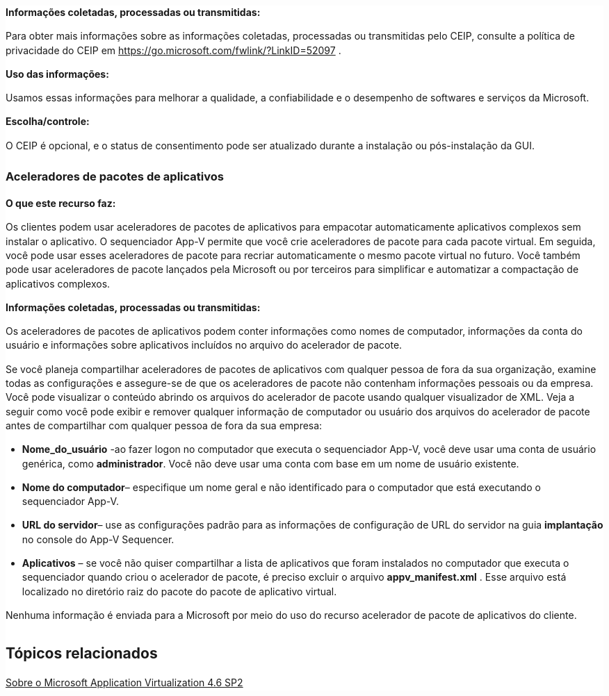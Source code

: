 **Informações coletadas, processadas ou transmitidas:**

Para obter mais informações sobre as informações coletadas, processadas ou transmitidas pelo CEIP, consulte a política de privacidade do CEIP em <https://go.microsoft.com/fwlink/?LinkID=52097> .

**Uso das informações:**

Usamos essas informações para melhorar a qualidade, a confiabilidade e o desempenho de softwares e serviços da Microsoft.

**Escolha/controle:**

O CEIP é opcional, e o status de consentimento pode ser atualizado durante a instalação ou pós-instalação da GUI.  

### Aceleradores de pacotes de aplicativos

**O que este recurso faz:**

Os clientes podem usar aceleradores de pacotes de aplicativos para empacotar automaticamente aplicativos complexos sem instalar o aplicativo. O sequenciador App-V permite que você crie aceleradores de pacote para cada pacote virtual. Em seguida, você pode usar esses aceleradores de pacote para recriar automaticamente o mesmo pacote virtual no futuro. Você também pode usar aceleradores de pacote lançados pela Microsoft ou por terceiros para simplificar e automatizar a compactação de aplicativos complexos.

**Informações coletadas, processadas ou transmitidas:**

Os aceleradores de pacotes de aplicativos podem conter informações como nomes de computador, informações da conta do usuário e informações sobre aplicativos incluídos no arquivo do acelerador de pacote.

Se você planeja compartilhar aceleradores de pacotes de aplicativos com qualquer pessoa de fora da sua organização, examine todas as configurações e assegure-se de que os aceleradores de pacote não contenham informações pessoais ou da empresa. Você pode visualizar o conteúdo abrindo os arquivos do acelerador de pacote usando qualquer visualizador de XML. Veja a seguir como você pode exibir e remover qualquer informação de computador ou usuário dos arquivos do acelerador de pacote antes de compartilhar com qualquer pessoa de fora da sua empresa:

-   **Nome_do_usuário** -ao fazer logon no computador que executa o sequenciador App-V, você deve usar uma conta de usuário genérica, como **administrador**. Você não deve usar uma conta com base em um nome de usuário existente.

-   **Nome do computador**– especifique um nome geral e não identificado para o computador que está executando o sequenciador App-V.

-   **URL do servidor**– use as configurações padrão para as informações de configuração de URL do servidor na guia **implantação** no console do App-V Sequencer.

-   **Aplicativos** – se você não quiser compartilhar a lista de aplicativos que foram instalados no computador que executa o sequenciador quando criou o acelerador de pacote, é preciso excluir o arquivo **appv\_manifest.xml** . Esse arquivo está localizado no diretório raiz do pacote do pacote de aplicativo virtual.

Nenhuma informação é enviada para a Microsoft por meio do uso do recurso acelerador de pacote de aplicativos do cliente.

## Tópicos relacionados


[Sobre o Microsoft Application Virtualization 4.6 SP2](about-microsoft-application-virtualization-46-sp2.md)

 

 






